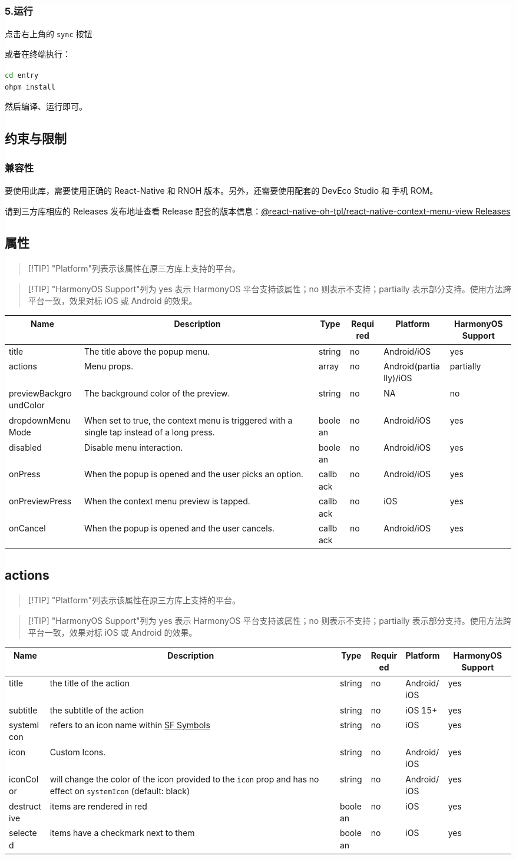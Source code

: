 ### 5.运行

点击右上角的 `sync` 按钮

或者在终端执行：

```bash
cd entry
ohpm install
```

然后编译、运行即可。

## 约束与限制

### 兼容性

要使用此库，需要使用正确的 React-Native 和 RNOH 版本。另外，还需要使用配套的 DevEco Studio 和 手机 ROM。

请到三方库相应的 Releases 发布地址查看 Release 配套的版本信息：[@react-native-oh-tpl/react-native-context-menu-view Releases](https://github.com/react-native-oh-library/react-native-context-menu-view/releases)

## 属性

> [!TIP] "Platform"列表示该属性在原三方库上支持的平台。

> [!TIP] "HarmonyOS Support"列为 yes 表示 HarmonyOS 平台支持该属性；no 则表示不支持；partially 表示部分支持。使用方法跨平台一致，效果对标 iOS 或 Android 的效果。

| Name                   | Description                                                  | Type     | Required | Platform               | HarmonyOS Support |
| ---------------------- | ------------------------------------------------------------ | -------- | -------- | ---------------------- | ----------------- |
| title                  | The title above the popup menu.                              | string   | no       | Android/iOS            | yes               |
| actions                | Menu props.                                                  | array    | no       | Android(partially)/iOS | partially         |
| previewBackgroundColor | The background color of the preview.                         | string   | no       | NA                     | no                |
| dropdownMenuMode       | When set to true, the context menu is triggered with a single tap instead of a long press. | boolean  | no       | Android/iOS            | yes               |
| disabled               | Disable menu interaction.                                    | boolean  | no       | Android/iOS            | yes               |
| onPress                | When the popup is opened and the user picks an option.       | callback | no       | Android/iOS            | yes               |
| onPreviewPress         | When the context menu preview is tapped.                     | callback | no       | iOS                    | yes               |
| onCancel               | When the popup is opened and the user cancels.               | callback | no       | Android/iOS            | yes               |

## actions

> [!TIP] "Platform"列表示该属性在原三方库上支持的平台。

> [!TIP] "HarmonyOS Support"列为 yes 表示 HarmonyOS 平台支持该属性；no 则表示不支持；partially 表示部分支持。使用方法跨平台一致，效果对标 iOS 或 Android 的效果。

| Name           | Description                                                  | Type    | Required | Platform    | HarmonyOS Support |
| -------------- | ------------------------------------------------------------ | ------- | -------- | ----------- | ----------------- |
| title          | the title of the action                                      | string  | no       | Android/iOS | yes               |
| subtitle       | the subtitle of the action                                   | string  | no       | iOS 15+     | yes               |
| systemIcon     | refers to an icon name within [SF Symbols](https://developer.apple.com/design/human-interface-guidelines/sf-symbols/overview/) | string  | no       | iOS         | yes               |
| icon           | Custom Icons.                                                | string  | no       | Android/iOS | yes               |
| iconColor      | will change the color of the icon provided to the `icon` prop and has no effect on `systemIcon` (default: black) | string  | no       | Android/iOS | yes               |
| destructive    | items are rendered in red                                    | boolean | no       | iOS         | yes               |
| selected       | items have a checkmark next to them                          | boolean | no       | iOS         | yes               |